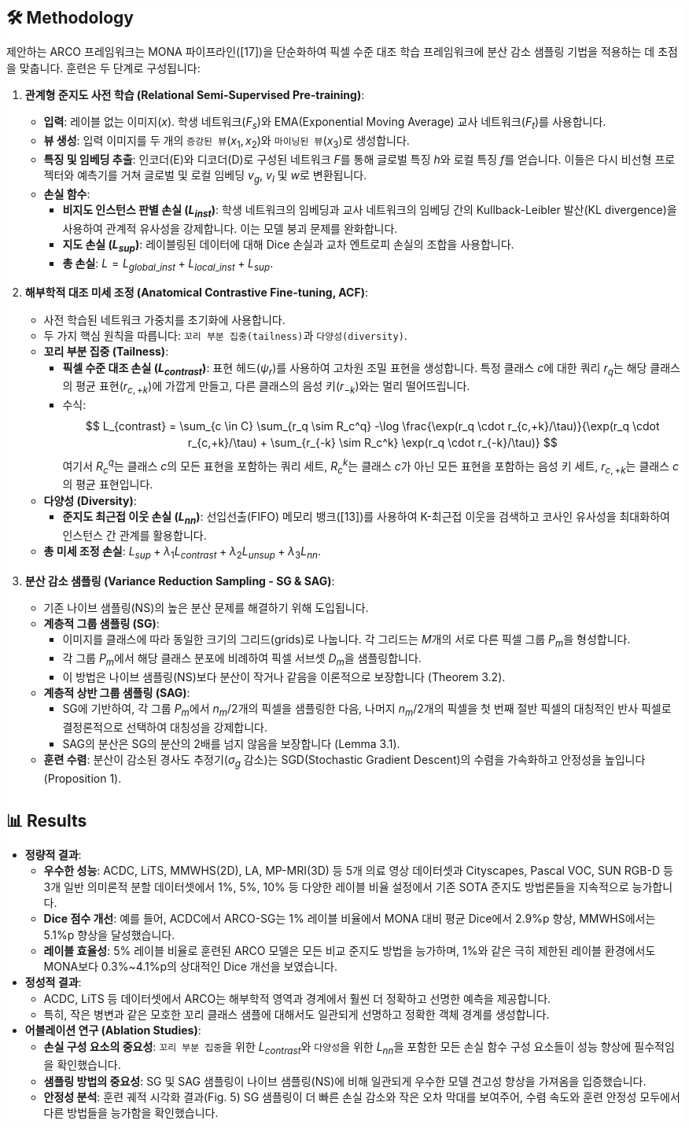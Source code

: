 ## 🛠️ Methodology

제안하는 ARCO 프레임워크는 MONA 파이프라인($[17]$)을 단순화하여 픽셀 수준 대조 학습 프레임워크에 분산 감소 샘플링 기법을 적용하는 데 초점을 맞춥니다. 훈련은 두 단계로 구성됩니다:

1. **관계형 준지도 사전 학습 (Relational Semi-Supervised Pre-training)**:
    * **입력**: 레이블 없는 이미지($x$). 학생 네트워크($F_s$)와 EMA(Exponential Moving Average) 교사 네트워크($F_t$)를 사용합니다.
    * **뷰 생성**: 입력 이미지를 두 개의 `증강된 뷰`($x_1, x_2$)와 `마이닝된 뷰`($x_3$)로 생성합니다.
    * **특징 및 임베딩 추출**: 인코더(E)와 디코더(D)로 구성된 네트워크 $F$를 통해 글로벌 특징 $h$와 로컬 특징 $f$를 얻습니다. 이들은 다시 비선형 프로젝터와 예측기를 거쳐 글로벌 및 로컬 임베딩 $v_g$, $v_l$ 및 $w$로 변환됩니다.
    * **손실 함수**:
        * **비지도 인스턴스 판별 손실 ($L_{inst}$)**: 학생 네트워크의 임베딩과 교사 네트워크의 임베딩 간의 Kullback-Leibler 발산(KL divergence)을 사용하여 관계적 유사성을 강제합니다. 이는 모델 붕괴 문제를 완화합니다.
        * **지도 손실 ($L_{sup}$)**: 레이블링된 데이터에 대해 Dice 손실과 교차 엔트로피 손실의 조합을 사용합니다.
        * **총 손실**: $L = L_{global\_inst} + L_{local\_inst} + L_{sup}$.

2. **해부학적 대조 미세 조정 (Anatomical Contrastive Fine-tuning, ACF)**:
    * 사전 학습된 네트워크 가중치를 초기화에 사용합니다.
    * 두 가지 핵심 원칙을 따릅니다: `꼬리 부분 집중(tailness)`과 `다양성(diversity)`.
    * **꼬리 부분 집중 (Tailness)**:
        * **픽셀 수준 대조 손실 ($L_{contrast}$)**: 표현 헤드($\psi_r$)를 사용하여 고차원 조밀 표현을 생성합니다. 특정 클래스 $c$에 대한 쿼리 $r_q$는 해당 클래스의 평균 표현($r_{c,+k}$)에 가깝게 만들고, 다른 클래스의 음성 키($r_{-k}$)와는 멀리 떨어뜨립니다.
        * 수식:
        $$ L_{contrast} = \sum_{c \in C} \sum_{r_q \sim R_c^q} -\log \frac{\exp(r_q \cdot r_{c,+k}/\tau)}{\exp(r_q \cdot r_{c,+k}/\tau) + \sum_{r_{-k} \sim R_c^k} \exp(r_q \cdot r_{-k}/\tau)} $$
        여기서 $R_c^q$는 클래스 $c$의 모든 표현을 포함하는 쿼리 세트, $R_c^k$는 클래스 $c$가 아닌 모든 표현을 포함하는 음성 키 세트, $r_{c,+k}$는 클래스 $c$의 평균 표현입니다.
    * **다양성 (Diversity)**:
        * **준지도 최근접 이웃 손실 ($L_{nn}$)**: 선입선출(FIFO) 메모리 뱅크($[13]$)를 사용하여 K-최근접 이웃을 검색하고 코사인 유사성을 최대화하여 인스턴스 간 관계를 활용합니다.
    * **총 미세 조정 손실**: $L_{sup} + \lambda_1 L_{contrast} + \lambda_2 L_{unsup} + \lambda_3 L_{nn}$.

3. **분산 감소 샘플링 (Variance Reduction Sampling - SG & SAG)**:
    * 기존 나이브 샘플링(NS)의 높은 분산 문제를 해결하기 위해 도입됩니다.
    * **계층적 그룹 샘플링 (SG)**:
        * 이미지를 클래스에 따라 동일한 크기의 그리드(grids)로 나눕니다. 각 그리드는 $M$개의 서로 다른 픽셀 그룹 $P_m$을 형성합니다.
        * 각 그룹 $P_m$에서 해당 클래스 분포에 비례하여 픽셀 서브셋 $D_m$을 샘플링합니다.
        * 이 방법은 나이브 샘플링(NS)보다 분산이 작거나 같음을 이론적으로 보장합니다 (Theorem 3.2).
    * **계층적 상반 그룹 샘플링 (SAG)**:
        * SG에 기반하여, 각 그룹 $P_m$에서 $n_m/2$개의 픽셀을 샘플링한 다음, 나머지 $n_m/2$개의 픽셀을 첫 번째 절반 픽셀의 대칭적인 반사 픽셀로 결정론적으로 선택하여 대칭성을 강제합니다.
        * SAG의 분산은 SG의 분산의 2배를 넘지 않음을 보장합니다 (Lemma 3.1).
    * **훈련 수렴**: 분산이 감소된 경사도 추정기($\sigma_g$ 감소)는 SGD(Stochastic Gradient Descent)의 수렴을 가속화하고 안정성을 높입니다 (Proposition 1).

## 📊 Results

* **정량적 결과**:
  * **우수한 성능**: ACDC, LiTS, MMWHS(2D), LA, MP-MRI(3D) 등 5개 의료 영상 데이터셋과 Cityscapes, Pascal VOC, SUN RGB-D 등 3개 일반 의미론적 분할 데이터셋에서 1%, 5%, 10% 등 다양한 레이블 비율 설정에서 기존 SOTA 준지도 방법론들을 지속적으로 능가합니다.
  * **Dice 점수 개선**: 예를 들어, ACDC에서 ARCO-SG는 1% 레이블 비율에서 MONA 대비 평균 Dice에서 2.9%p 향상, MMWHS에서는 5.1%p 향상을 달성했습니다.
  * **레이블 효율성**: 5% 레이블 비율로 훈련된 ARCO 모델은 모든 비교 준지도 방법을 능가하며, 1%와 같은 극히 제한된 레이블 환경에서도 MONA보다 0.3%~4.1%p의 상대적인 Dice 개선을 보였습니다.
* **정성적 결과**:
  * ACDC, LiTS 등 데이터셋에서 ARCO는 해부학적 영역과 경계에서 훨씬 더 정확하고 선명한 예측을 제공합니다.
  * 특히, 작은 병변과 같은 모호한 꼬리 클래스 샘플에 대해서도 일관되게 선명하고 정확한 객체 경계를 생성합니다.
* **어블레이션 연구 (Ablation Studies)**:
  * **손실 구성 요소의 중요성**: `꼬리 부분 집중`을 위한 $L_{contrast}$와 `다양성`을 위한 $L_{nn}$을 포함한 모든 손실 함수 구성 요소들이 성능 향상에 필수적임을 확인했습니다.
  * **샘플링 방법의 중요성**: SG 및 SAG 샘플링이 나이브 샘플링(NS)에 비해 일관되게 우수한 모델 견고성 향상을 가져옴을 입증했습니다.
  * **안정성 분석**: 훈련 궤적 시각화 결과(Fig. 5) SG 샘플링이 더 빠른 손실 감소와 작은 오차 막대를 보여주어, 수렴 속도와 훈련 안정성 모두에서 다른 방법들을 능가함을 확인했습니다.

